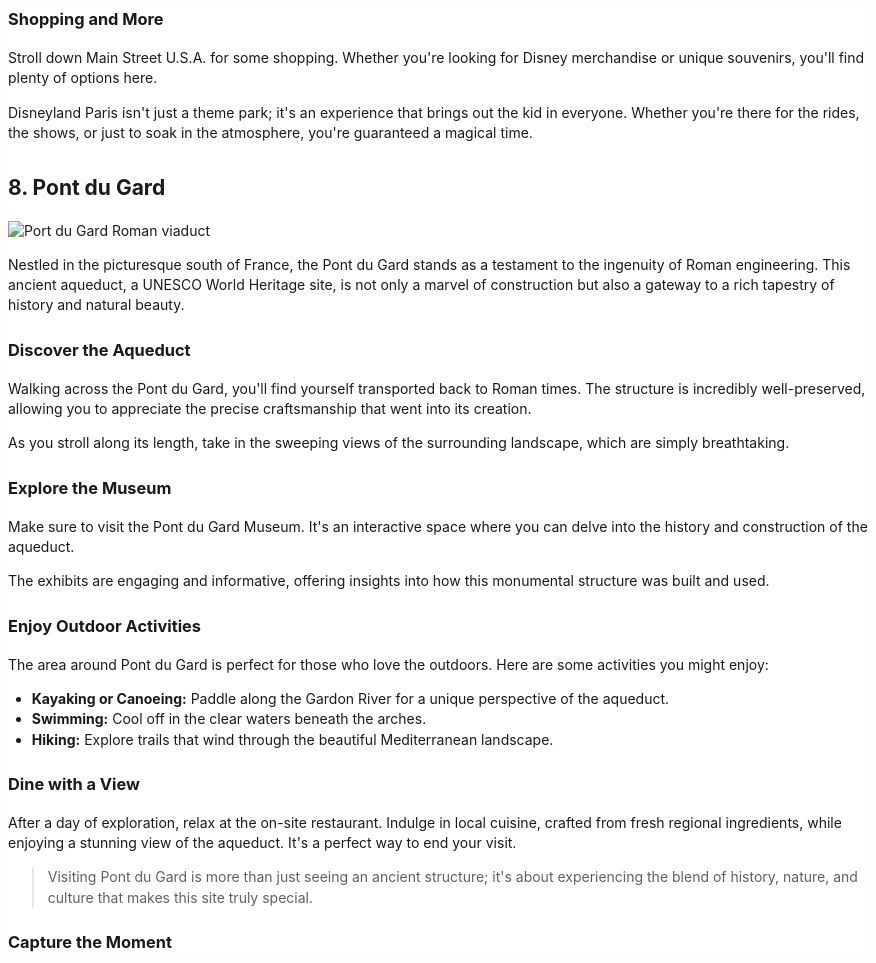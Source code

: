 ### Shopping and More

Stroll down Main Street U.S.A. for some shopping. Whether you're looking for Disney merchandise or unique souvenirs, you'll find plenty of options here.

Disneyland Paris isn't just a theme park; it's an experience that brings out the kid in everyone. Whether you're there for the rides, the shows, or just to soak in the atmosphere, you're guaranteed a magical time.

## 8\. Pont du Gard

![Port du Gard Roman viaduct](/imgs/france/pont-du-gard-3909998_640.webp)

Nestled in the picturesque south of France, the Pont du Gard stands as a testament to the ingenuity of Roman engineering. This ancient aqueduct, a UNESCO World Heritage site, is not only a marvel of construction but also a gateway to a rich tapestry of history and natural beauty.

### Discover the Aqueduct

Walking across the Pont du Gard, you'll find yourself transported back to Roman times. The structure is incredibly well-preserved, allowing you to appreciate the precise craftsmanship that went into its creation. 

As you stroll along its length, take in the sweeping views of the surrounding landscape, which are simply breathtaking.

### Explore the Museum

Make sure to visit the Pont du Gard Museum. It's an interactive space where you can delve into the history and construction of the aqueduct. 

The exhibits are engaging and informative, offering insights into how this monumental structure was built and used.

### Enjoy Outdoor Activities

The area around Pont du Gard is perfect for those who love the outdoors. Here are some activities you might enjoy:

*   **Kayaking or Canoeing:** Paddle along the Gardon River for a unique perspective of the aqueduct.
*   **Swimming:** Cool off in the clear waters beneath the arches.
*   **Hiking:** Explore trails that wind through the beautiful Mediterranean landscape.

### Dine with a View

After a day of exploration, relax at the on-site restaurant. Indulge in local cuisine, crafted from fresh regional ingredients, while enjoying a stunning view of the aqueduct. It's a perfect way to end your visit.

> Visiting Pont du Gard is more than just seeing an ancient structure; it's about experiencing the blend of history, nature, and culture that makes this site truly special.

### Capture the Moment
